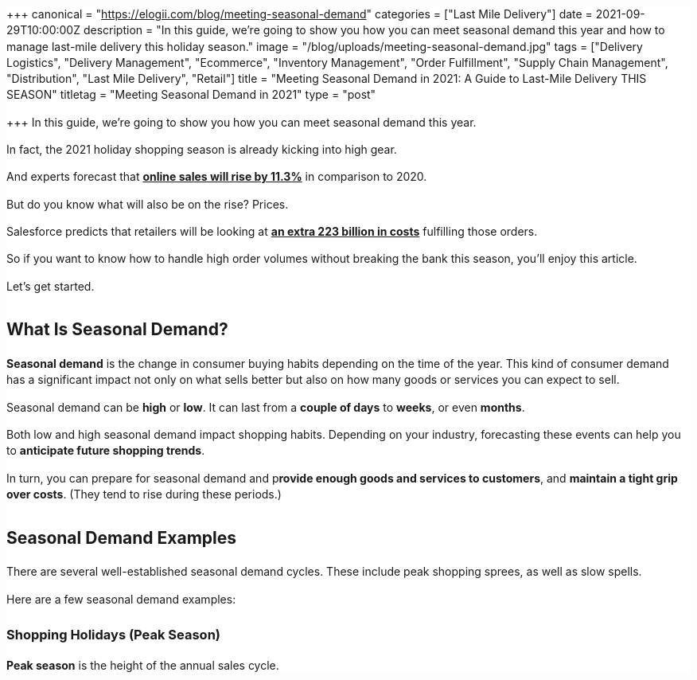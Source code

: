 +++
canonical = "https://elogii.com/blog/meeting-seasonal-demand"
categories = ["Last Mile Delivery"]
date = 2021-09-29T10:00:00Z
description = "In this guide, we’re going to show you how you can meet seasonal demand this year and how to manage last-mile delivery this holiday season."
image = "/blog/uploads/meeting-seasonal-demand.jpg"
tags = ["Delivery Logistics", "Delivery Management", "Ecommerce", "Inventory Management", "Order Fulfillment", "Supply Chain Management", "Distribution", "Last Mile Delivery", "Retail"]
title = "Meeting Seasonal Demand in 2021: A Guide to Last-Mile Delivery THIS SEASON"
titletag = "Meeting Seasonal Demand in 2021"
type = "post"

+++
In this guide, we’re going to show you how you can meet seasonal demand this year.

In fact, the 2021 holiday shopping season is already kicking into high gear.

And experts forecast that [**online sales will rise by 11.3%**](https://www.modernretail.co/tis-the-season-to-strategize-2021-ecommerce-guide-for-the-holiday-season/) in comparison to 2020.

But do you know what will also be on the rise? Prices.

Salesforce predicts that retailers will be looking at [**an extra 223 billion in costs**](https://www.salesforce.com/blog/holiday-shopping-predictions/) fulfilling those orders.

So if you want to know how to handle high order volumes without breaking the bank this season, you’ll enjoy this article.

Let’s get started.

## What Is Seasonal Demand?

**Seasonal demand** is the change in consumer buying habits depending on the time of the year. This kind of consumer demand has a significant impact not only on what sells better but also on how many goods or services you can expect to sell.

Seasonal demand can be **high** or **low**. It can last from a **couple of days** to **weeks**, or even **months**.

Both low and high seasonal demand impact shopping habits. Depending on your industry, forecasting these events can help you to **anticipate future shopping trends**.

In turn, you can prepare for seasonal demand and p**rovide enough goods and services to customers**, and **maintain a tight grip over costs**. (They tend to rise during these periods.)

## Seasonal Demand Examples

There are several well-established seasonal demand cycles. These include peak shopping sprees, as well as slow spells.

Here are a few seasonal demand examples:

### Shopping Holidays (Peak Season)

**Peak season** is the height of the annual sales cycle.
